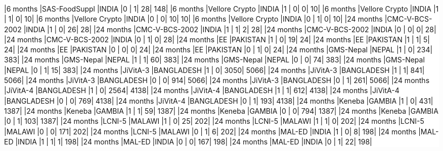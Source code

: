 |6 months  |SAS-FoodSuppl  |INDIA        |0         |      1|     28|   148|
|6 months  |Vellore Crypto |INDIA        |1         |      0|      0|    10|
|6 months  |Vellore Crypto |INDIA        |1         |      1|      0|    10|
|6 months  |Vellore Crypto |INDIA        |0         |      0|     10|    10|
|6 months  |Vellore Crypto |INDIA        |0         |      1|      0|    10|
|24 months |CMC-V-BCS-2002 |INDIA        |1         |      0|     26|    28|
|24 months |CMC-V-BCS-2002 |INDIA        |1         |      1|      2|    28|
|24 months |CMC-V-BCS-2002 |INDIA        |0         |      0|      0|    28|
|24 months |CMC-V-BCS-2002 |INDIA        |0         |      1|      0|    28|
|24 months |EE             |PAKISTAN     |1         |      0|     19|    24|
|24 months |EE             |PAKISTAN     |1         |      1|      5|    24|
|24 months |EE             |PAKISTAN     |0         |      0|      0|    24|
|24 months |EE             |PAKISTAN     |0         |      1|      0|    24|
|24 months |GMS-Nepal      |NEPAL        |1         |      0|    234|   383|
|24 months |GMS-Nepal      |NEPAL        |1         |      1|     60|   383|
|24 months |GMS-Nepal      |NEPAL        |0         |      0|     74|   383|
|24 months |GMS-Nepal      |NEPAL        |0         |      1|     15|   383|
|24 months |JiVitA-3       |BANGLADESH   |1         |      0|   3050|  5066|
|24 months |JiVitA-3       |BANGLADESH   |1         |      1|    841|  5066|
|24 months |JiVitA-3       |BANGLADESH   |0         |      0|    914|  5066|
|24 months |JiVitA-3       |BANGLADESH   |0         |      1|    261|  5066|
|24 months |JiVitA-4       |BANGLADESH   |1         |      0|   2564|  4138|
|24 months |JiVitA-4       |BANGLADESH   |1         |      1|    612|  4138|
|24 months |JiVitA-4       |BANGLADESH   |0         |      0|    769|  4138|
|24 months |JiVitA-4       |BANGLADESH   |0         |      1|    193|  4138|
|24 months |Keneba         |GAMBIA       |1         |      0|    431|  1387|
|24 months |Keneba         |GAMBIA       |1         |      1|     59|  1387|
|24 months |Keneba         |GAMBIA       |0         |      0|    794|  1387|
|24 months |Keneba         |GAMBIA       |0         |      1|    103|  1387|
|24 months |LCNI-5         |MALAWI       |1         |      0|     25|   202|
|24 months |LCNI-5         |MALAWI       |1         |      1|      0|   202|
|24 months |LCNI-5         |MALAWI       |0         |      0|    171|   202|
|24 months |LCNI-5         |MALAWI       |0         |      1|      6|   202|
|24 months |MAL-ED         |INDIA        |1         |      0|      8|   198|
|24 months |MAL-ED         |INDIA        |1         |      1|      1|   198|
|24 months |MAL-ED         |INDIA        |0         |      0|    167|   198|
|24 months |MAL-ED         |INDIA        |0         |      1|     22|   198|